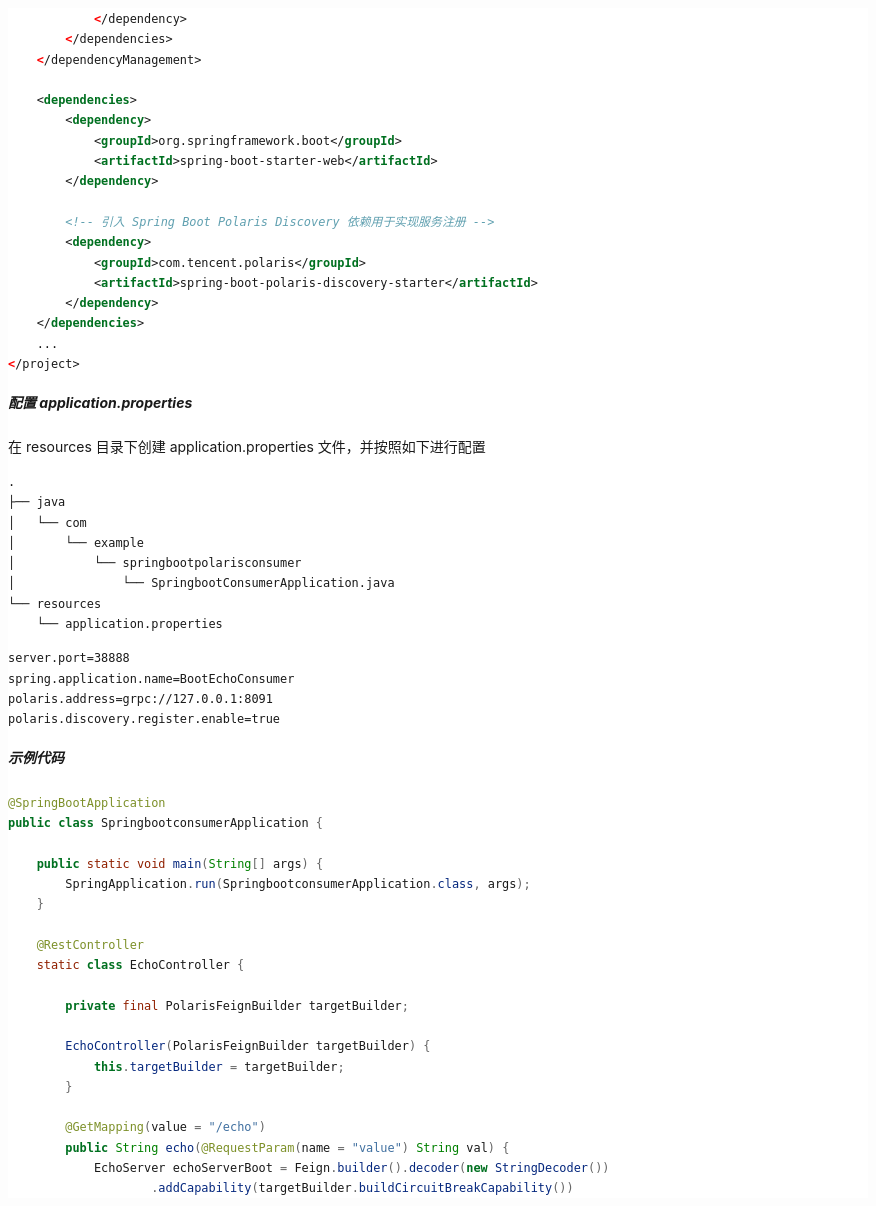 ```xml
            </dependency>
        </dependencies>
    </dependencyManagement>

    <dependencies>
        <dependency>
            <groupId>org.springframework.boot</groupId>
            <artifactId>spring-boot-starter-web</artifactId>
        </dependency>

        <!-- 引入 Spring Boot Polaris Discovery 依赖用于实现服务注册 -->
        <dependency>
            <groupId>com.tencent.polaris</groupId>
            <artifactId>spring-boot-polaris-discovery-starter</artifactId>
        </dependency>
    </dependencies>
    ...
</project>

```

##### 配置 application.properties 

在 resources 目录下创建 application.properties 文件，并按照如下进行配置

```
.
├── java
│   └── com
│       └── example
│           └── springbootpolarisconsumer
│               └── SpringbootConsumerApplication.java
└── resources
    └── application.properties
```

```properties
server.port=38888
spring.application.name=BootEchoConsumer
polaris.address=grpc://127.0.0.1:8091
polaris.discovery.register.enable=true
```

##### 示例代码

```java
@SpringBootApplication
public class SpringbootconsumerApplication {

    public static void main(String[] args) {
        SpringApplication.run(SpringbootconsumerApplication.class, args);
    }

    @RestController
    static class EchoController {

        private final PolarisFeignBuilder targetBuilder;

        EchoController(PolarisFeignBuilder targetBuilder) {
            this.targetBuilder = targetBuilder;
        }

        @GetMapping(value = "/echo")
        public String echo(@RequestParam(name = "value") String val) {
            EchoServer echoServerBoot = Feign.builder().decoder(new StringDecoder())
                    .addCapability(targetBuilder.buildCircuitBreakCapability())
```